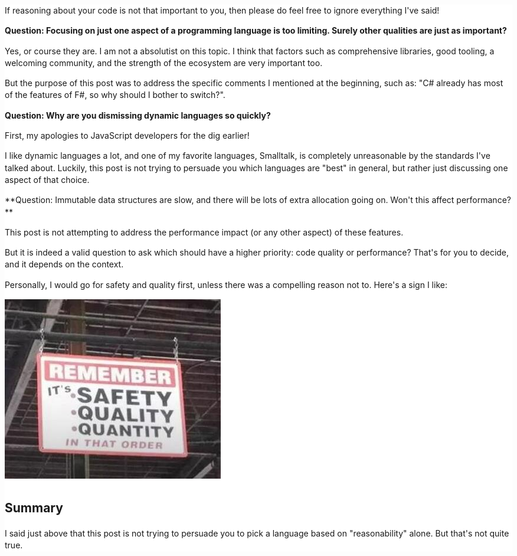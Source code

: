 If reasoning about your code is not that important to you, then please do feel free to ignore everything I've said!

**Question: Focusing on just one aspect of a programming language is too limiting. Surely other qualities are just as important?**

Yes, or course they are. I am not a absolutist on this topic.
I think that factors such as comprehensive libraries, good tooling, a welcoming community, and the strength of the ecosystem are very important too.

But the purpose of this post was to address the specific comments I mentioned at the beginning, such as: "C# already has most of the features of F#, so why should I bother to switch?".

**Question: Why are you dismissing dynamic languages so quickly?**

First, my apologies to JavaScript developers for the dig earlier! 

I like dynamic languages a lot, and one of my favorite languages, Smalltalk, is completely unreasonable by the standards I've talked about. Luckily,
this post is not trying to persuade you which languages are "best" in general, but rather just discussing one aspect of that choice. 

**Question: Immutable data structures are slow, and there will be lots of extra allocation going on. Won't this affect performance? **

This post is not attempting to address the performance impact (or any other aspect) of these features. 

But it is indeed a valid question to ask which should have a higher priority: code quality or performance? That's for you to decide, and it depends on the context.

Personally, I would go for safety and quality first, unless there was a compelling reason not to. Here's a sign I like:

![Safety, Quality, Quantity, in that order](/assets/img/safety_first.jpg)

## Summary

I said just above that this post is not trying to persuade you to pick a language based on "reasonability" alone. But that's not quite true.
